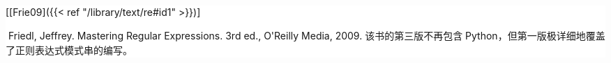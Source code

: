 [[Frie09]({{< ref "/library/text/re#id1" >}})]

​	Friedl, Jeffrey. Mastering Regular Expressions. 3rd ed., O'Reilly Media, 2009. 该书的第三版不再包含 Python，但第一版极详细地覆盖了正则表达式模式串的编写。
